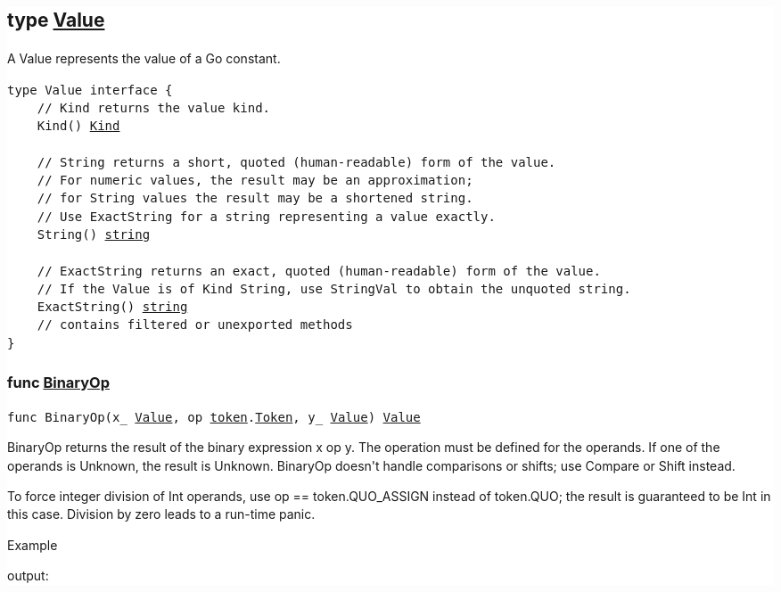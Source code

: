 







## <a id="Value">type</a> [Value](https://golang.org/src/go/constant/value.go?s=816:1397#L34)
A Value represents the value of a Go constant.


<pre>type Value interface {
    <span class="comment">// Kind returns the value kind.</span>
    Kind() <a href="#Kind">Kind</a>

    <span class="comment">// String returns a short, quoted (human-readable) form of the value.</span>
    <span class="comment">// For numeric values, the result may be an approximation;</span>
    <span class="comment">// for String values the result may be a shortened string.</span>
    <span class="comment">// Use ExactString for a string representing a value exactly.</span>
    String() <a href="/pkg/builtin/#string">string</a>

    <span class="comment">// ExactString returns an exact, quoted (human-readable) form of the value.</span>
    <span class="comment">// If the Value is of Kind String, use StringVal to obtain the unquoted string.</span>
    ExactString() <a href="/pkg/builtin/#string">string</a>
    <span class="comment">// contains filtered or unexported methods</span>
}</pre>









### <a id="BinaryOp">func</a> [BinaryOp](https://golang.org/src/go/constant/value.go?s=27815:27870#L1095)
<pre>func BinaryOp(x_ <a href="#Value">Value</a>, op <a href="/pkg/go/token/">token</a>.<a href="/pkg/go/token/#Token">Token</a>, y_ <a href="#Value">Value</a>) <a href="#Value">Value</a></pre>
BinaryOp returns the result of the binary expression x op y.
The operation must be defined for the operands. If one of the
operands is Unknown, the result is Unknown.
BinaryOp doesn't handle comparisons or shifts; use Compare
or Shift instead.

To force integer division of Int operands, use op == token.QUO_ASSIGN
instead of token.QUO; the result is guaranteed to be Int in this case.
Division by zero leads to a run-time panic.


<a id="example_BinaryOp">Example</a>
```go
```

output:
```txt
```
